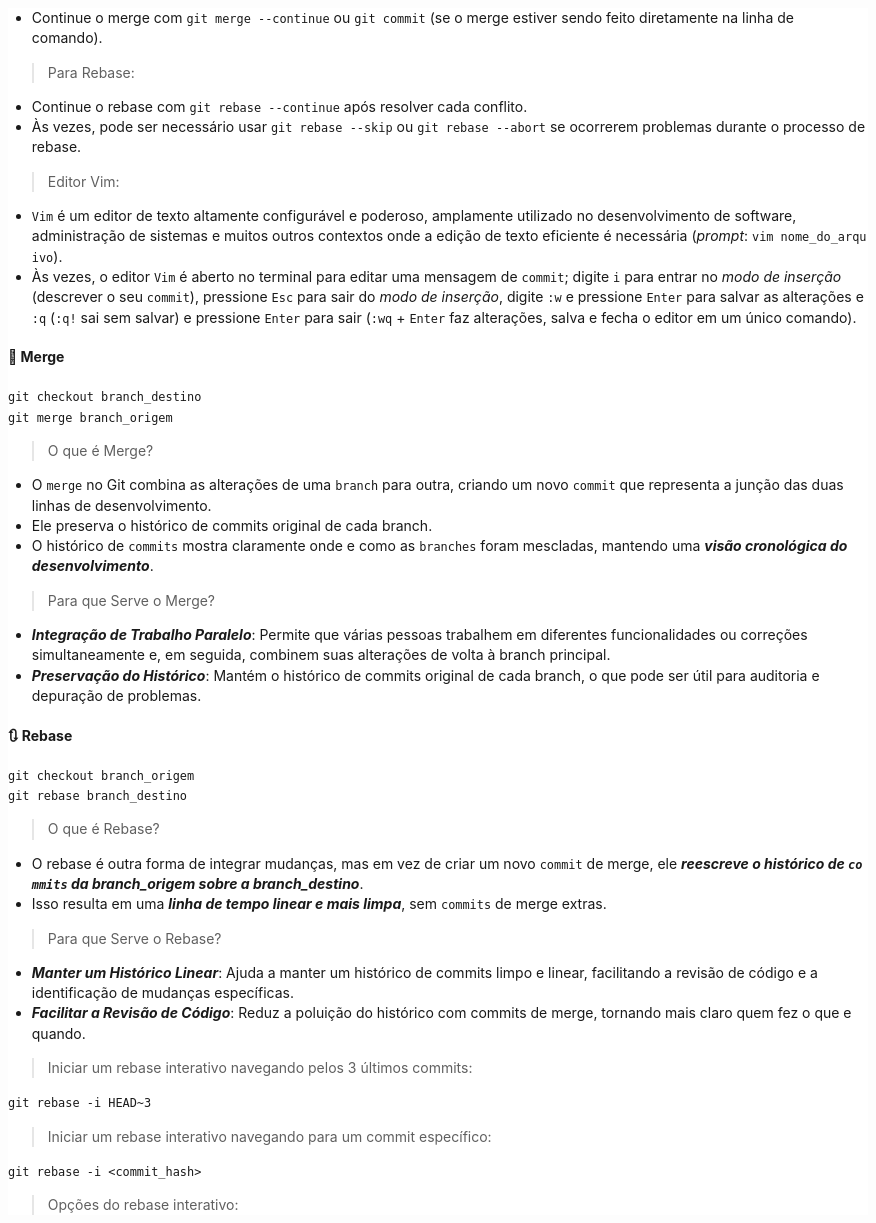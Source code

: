 - Continue o merge com `git merge --continue` ou `git commit` (se o merge estiver sendo feito diretamente na linha de comando).
> Para Rebase:
- Continue o rebase com `git rebase --continue` após resolver cada conflito.
- Às vezes, pode ser necessário usar `git rebase --skip` ou `git rebase --abort` se ocorrerem problemas durante o processo de rebase.
> Editor Vim:
- `Vim` é um editor de texto altamente configurável e poderoso, amplamente utilizado no desenvolvimento de software, administração de sistemas e muitos outros contextos onde a edição de texto eficiente é necessária (_prompt_: `vim nome_do_arquivo`).
- Às vezes, o editor `Vim` é aberto no terminal para editar uma mensagem de `commit`; digite `i` para entrar no _modo de inserção_ (descrever o seu `commit`), pressione `Esc` para sair do _modo de inserção_, digite `:w` e pressione `Enter` para salvar as alterações e `:q` (`:q!` sai sem salvar) e pressione `Enter` para sair (`:wq` + `Enter` faz alterações, salva e fecha o editor em um único comando). 

<h4>🔀 Merge</h4>

```
git checkout branch_destino
git merge branch_origem
```

> O que é Merge?
- O `merge` no Git combina as alterações de uma `branch` para outra, criando um novo `commit` que representa a junção das duas linhas de desenvolvimento.
- Ele preserva o histórico de commits original de cada branch.
- O histórico de `commits` mostra claramente onde e como as `branches` foram mescladas, mantendo uma ___visão cronológica do desenvolvimento___.

> Para que Serve o Merge?
- ___Integração de Trabalho Paralelo___: Permite que várias pessoas trabalhem em diferentes funcionalidades ou correções simultaneamente e, em seguida, combinem suas alterações de volta à branch principal.
- ___Preservação do Histórico___: Mantém o histórico de commits original de cada branch, o que pode ser útil para auditoria e depuração de problemas.

<h4>🔃 Rebase</h4>

```
git checkout branch_origem
git rebase branch_destino
```

> O que é Rebase?
- O rebase é outra forma de integrar mudanças, mas em vez de criar um novo `commit` de merge, ele ___reescreve o histórico de `commits` da branch_origem sobre a branch_destino___.
- Isso resulta em uma ___linha de tempo linear e mais limpa___, sem `commits` de merge extras.

> Para que Serve o Rebase?
- ___Manter um Histórico Linear___: Ajuda a manter um histórico de commits limpo e linear, facilitando a revisão de código e a identificação de mudanças específicas.
- ___Facilitar a Revisão de Código___: Reduz a poluição do histórico com commits de merge, tornando mais claro quem fez o que e quando.

> Iniciar um rebase interativo navegando pelos 3 últimos commits:
```
git rebase -i HEAD~3
```
> Iniciar um rebase interativo navegando para um commit específico:
```
git rebase -i <commit_hash>
```
> Opções do rebase interativo:
